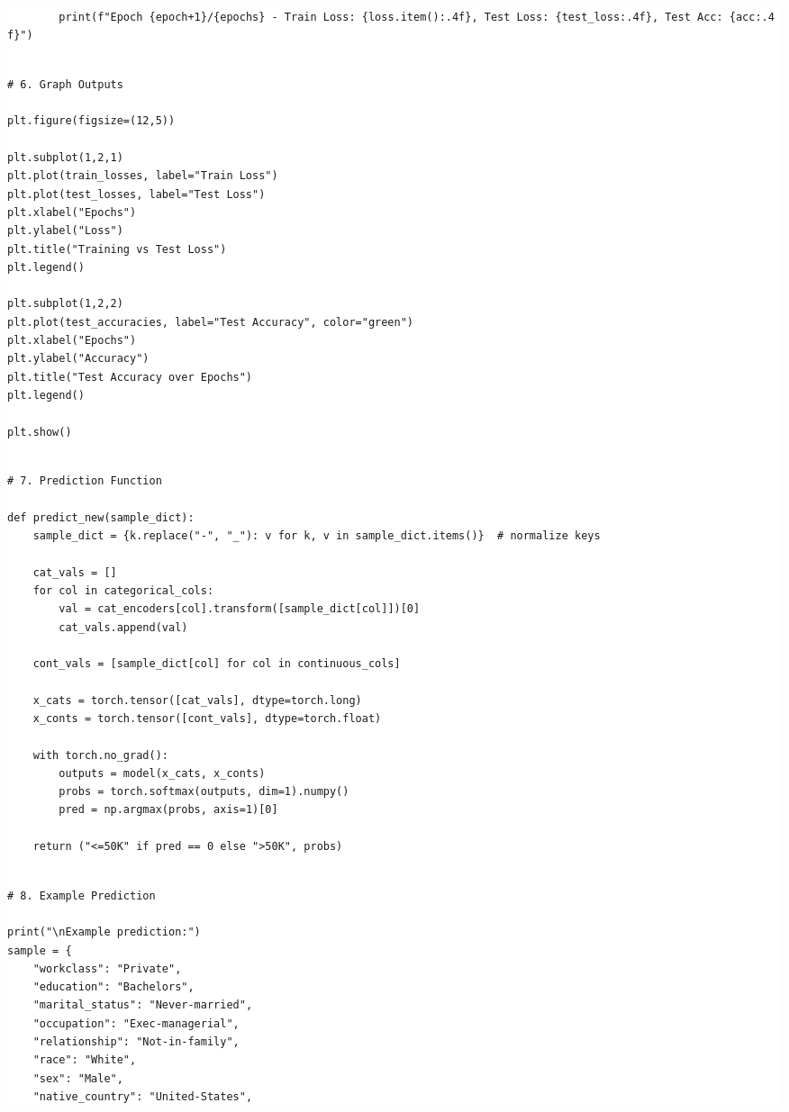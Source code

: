 ```
        print(f"Epoch {epoch+1}/{epochs} - Train Loss: {loss.item():.4f}, Test Loss: {test_loss:.4f}, Test Acc: {acc:.4f}")
```
```

# 6. Graph Outputs

plt.figure(figsize=(12,5))

plt.subplot(1,2,1)
plt.plot(train_losses, label="Train Loss")
plt.plot(test_losses, label="Test Loss")
plt.xlabel("Epochs")
plt.ylabel("Loss")
plt.title("Training vs Test Loss")
plt.legend()

plt.subplot(1,2,2)
plt.plot(test_accuracies, label="Test Accuracy", color="green")
plt.xlabel("Epochs")
plt.ylabel("Accuracy")
plt.title("Test Accuracy over Epochs")
plt.legend()

plt.show()
```
```

# 7. Prediction Function

def predict_new(sample_dict):
    sample_dict = {k.replace("-", "_"): v for k, v in sample_dict.items()}  # normalize keys

    cat_vals = []
    for col in categorical_cols:
        val = cat_encoders[col].transform([sample_dict[col]])[0]
        cat_vals.append(val)

    cont_vals = [sample_dict[col] for col in continuous_cols]

    x_cats = torch.tensor([cat_vals], dtype=torch.long)
    x_conts = torch.tensor([cont_vals], dtype=torch.float)

    with torch.no_grad():
        outputs = model(x_cats, x_conts)
        probs = torch.softmax(outputs, dim=1).numpy()
        pred = np.argmax(probs, axis=1)[0]

    return ("<=50K" if pred == 0 else ">50K", probs)
```
```

# 8. Example Prediction

print("\nExample prediction:")
sample = {
    "workclass": "Private",
    "education": "Bachelors",
    "marital_status": "Never-married",
    "occupation": "Exec-managerial",
    "relationship": "Not-in-family",
    "race": "White",
    "sex": "Male",
    "native_country": "United-States",
```